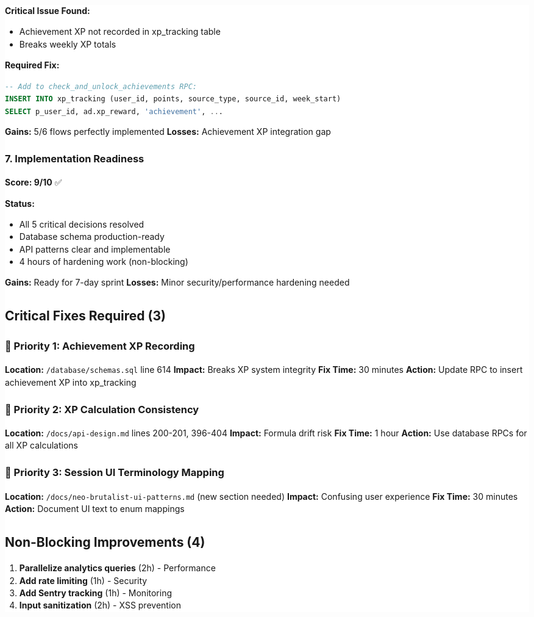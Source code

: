 **Critical Issue Found:**
- Achievement XP not recorded in xp_tracking table
- Breaks weekly XP totals

**Required Fix:**
```sql
-- Add to check_and_unlock_achievements RPC:
INSERT INTO xp_tracking (user_id, points, source_type, source_id, week_start)
SELECT p_user_id, ad.xp_reward, 'achievement', ...
```

**Gains:** 5/6 flows perfectly implemented
**Losses:** Achievement XP integration gap

### 7. Implementation Readiness
**Score: 9/10** ✅

**Status:**
- All 5 critical decisions resolved
- Database schema production-ready
- API patterns clear and implementable
- 4 hours of hardening work (non-blocking)

**Gains:** Ready for 7-day sprint
**Losses:** Minor security/performance hardening needed

## Critical Fixes Required (3)

### 🔴 Priority 1: Achievement XP Recording
**Location:** `/database/schemas.sql` line 614
**Impact:** Breaks XP system integrity
**Fix Time:** 30 minutes
**Action:** Update RPC to insert achievement XP into xp_tracking

### 🔴 Priority 2: XP Calculation Consistency
**Location:** `/docs/api-design.md` lines 200-201, 396-404
**Impact:** Formula drift risk
**Fix Time:** 1 hour
**Action:** Use database RPCs for all XP calculations

### 🔴 Priority 3: Session UI Terminology Mapping
**Location:** `/docs/neo-brutalist-ui-patterns.md` (new section needed)
**Impact:** Confusing user experience
**Fix Time:** 30 minutes
**Action:** Document UI text to enum mappings

## Non-Blocking Improvements (4)

1. **Parallelize analytics queries** (2h) - Performance
2. **Add rate limiting** (1h) - Security
3. **Add Sentry tracking** (1h) - Monitoring
4. **Input sanitization** (2h) - XSS prevention
